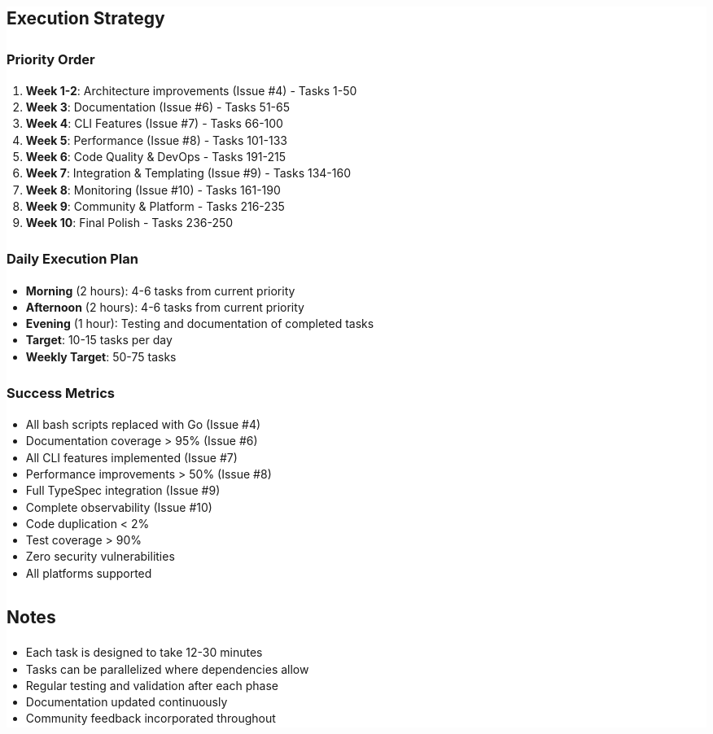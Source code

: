 ## Execution Strategy

### Priority Order
1. **Week 1-2**: Architecture improvements (Issue #4) - Tasks 1-50
2. **Week 3**: Documentation (Issue #6) - Tasks 51-65
3. **Week 4**: CLI Features (Issue #7) - Tasks 66-100
4. **Week 5**: Performance (Issue #8) - Tasks 101-133
5. **Week 6**: Code Quality & DevOps - Tasks 191-215
6. **Week 7**: Integration & Templating (Issue #9) - Tasks 134-160
7. **Week 8**: Monitoring (Issue #10) - Tasks 161-190
8. **Week 9**: Community & Platform - Tasks 216-235
9. **Week 10**: Final Polish - Tasks 236-250

### Daily Execution Plan
- **Morning** (2 hours): 4-6 tasks from current priority
- **Afternoon** (2 hours): 4-6 tasks from current priority
- **Evening** (1 hour): Testing and documentation of completed tasks
- **Target**: 10-15 tasks per day
- **Weekly Target**: 50-75 tasks

### Success Metrics
- All bash scripts replaced with Go (Issue #4)
- Documentation coverage > 95% (Issue #6)
- All CLI features implemented (Issue #7)
- Performance improvements > 50% (Issue #8)
- Full TypeSpec integration (Issue #9)
- Complete observability (Issue #10)
- Code duplication < 2%
- Test coverage > 90%
- Zero security vulnerabilities
- All platforms supported

## Notes
- Each task is designed to take 12-30 minutes
- Tasks can be parallelized where dependencies allow
- Regular testing and validation after each phase
- Documentation updated continuously
- Community feedback incorporated throughout